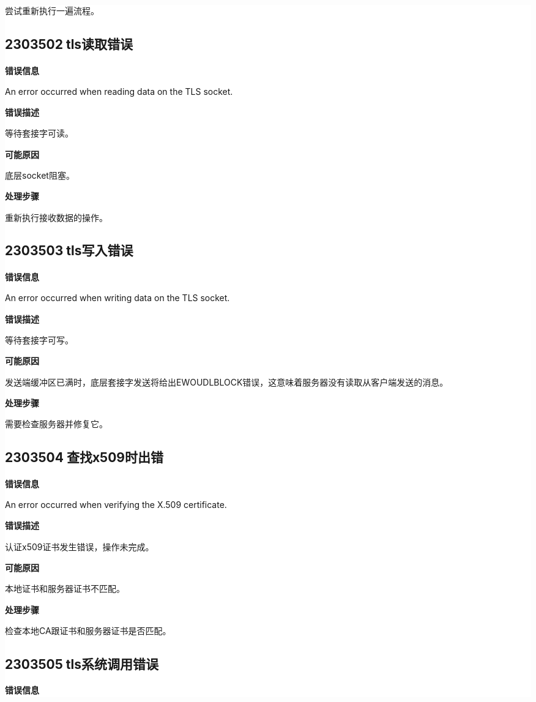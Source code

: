 尝试重新执行一遍流程。

## 2303502 tls读取错误

**错误信息**

An error occurred when reading data on the TLS socket.

**错误描述**

等待套接字可读。

**可能原因**

底层socket阻塞。

**处理步骤**

重新执行接收数据的操作。

## 2303503 tls写入错误

**错误信息**

An error occurred when writing data on the TLS socket.

**错误描述**

等待套接字可写。

**可能原因**

发送端缓冲区已满时，底层套接字发送将给出EWOUDLBLOCK错误，这意味着服务器没有读取从客户端发送的消息。

**处理步骤**

需要检查服务器并修复它。

## 2303504 查找x509时出错

**错误信息**

An error occurred when verifying the X.509 certificate.

**错误描述**

认证x509证书发生错误，操作未完成。

**可能原因**

本地证书和服务器证书不匹配。

**处理步骤**

检查本地CA跟证书和服务器证书是否匹配。

## 2303505 tls系统调用错误

**错误信息**
